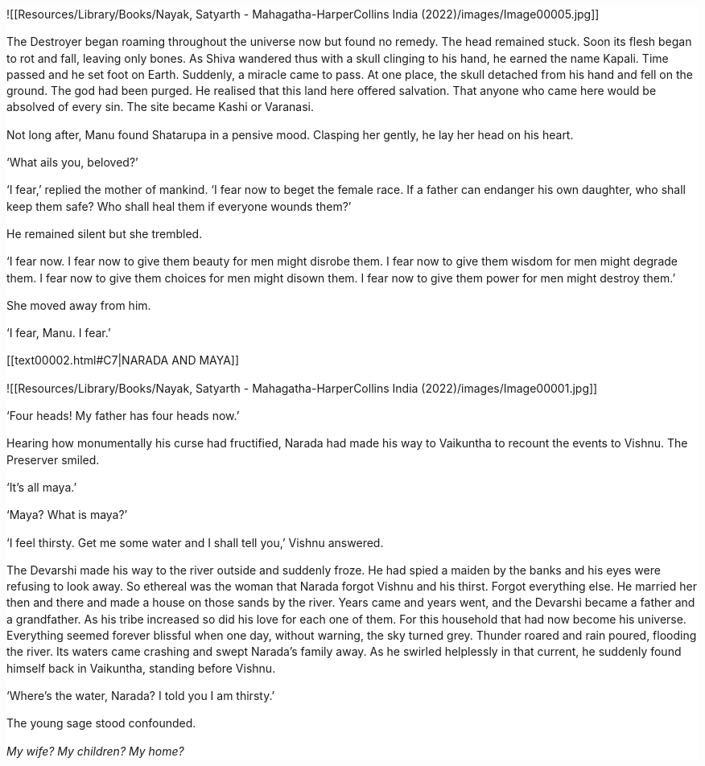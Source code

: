 ![[Resources/Library/Books/Nayak, Satyarth - Mahagatha-HarperCollins India (2022)/images/Image00005.jpg]]

The Destroyer began roaming throughout the universe now but found no remedy. The head remained stuck. Soon its flesh began to rot and fall, leaving only bones. As Shiva wandered thus with a skull clinging to his hand, he earned the name Kapali. Time passed and he set foot on Earth. Suddenly, a miracle came to pass. At one place, the skull detached from his hand and fell on the ground. The god had been purged. He realised that this land here offered salvation. That anyone who came here would be absolved of every sin. The site became Kashi or Varanasi.

Not long after, Manu found Shatarupa in a pensive mood. Clasping her gently, he lay her head on his heart.

‘What ails you, beloved?’

‘I fear,’ replied the mother of mankind. ‘I fear now to beget the female race. If a father can endanger his own daughter, who shall keep them safe? Who shall heal them if everyone wounds them?’

He remained silent but she trembled.

‘I fear now. I fear now to give them beauty for men might disrobe them. I fear now to give them wisdom for men might degrade them. I fear now to give them choices for men might disown them. I fear now to give them power for men might destroy them.’

She moved away from him.

‘I fear, Manu. I fear.’ 

[^7]: 

[[text00002.html#C7\|NARADA AND MAYA]]

![[Resources/Library/Books/Nayak, Satyarth - Mahagatha-HarperCollins India (2022)/images/Image00001.jpg]]

‘Four heads! My father has four heads now.’

Hearing how monumentally his curse had fructified, Narada had made his way to Vaikuntha to recount the events to Vishnu. The Preserver smiled.

‘It’s all maya.’

‘Maya? What is maya?’

‘I feel thirsty. Get me some water and I shall tell you,’ Vishnu answered.

The Devarshi made his way to the river outside and suddenly froze. He had spied a maiden by the banks and his eyes were refusing to look away. So ethereal was the woman that Narada forgot Vishnu and his thirst. Forgot everything else. He married her then and there and made a house on those sands by the river. Years came and years went, and the Devarshi became a father and a grandfather. As his tribe increased so did his love for each one of them. For this household that had now become his universe. Everything seemed forever blissful when one day, without warning, the sky turned grey. Thunder roared and rain poured, flooding the river. Its waters came crashing and swept Narada’s family away. As he swirled helplessly in that current, he suddenly found himself back in Vaikuntha, standing before Vishnu.

‘Where’s the water, Narada? I told you I am thirsty.’

The young sage stood confounded.

_My wife? My children? My home?_
